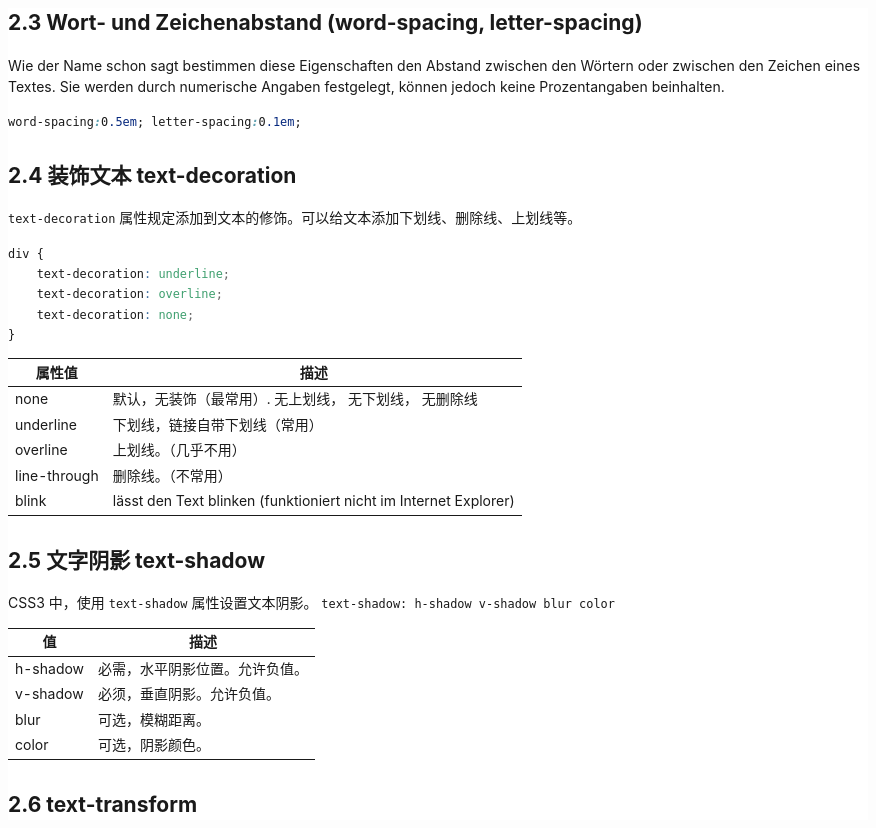 ## 2.3 Wort- und Zeichenabstand (word-spacing, letter-spacing)
Wie der Name schon sagt bestimmen diese Eigenschaften den Abstand zwischen den Wörtern oder zwischen den Zeichen eines Textes. Sie werden durch numerische Angaben festgelegt, können jedoch keine Prozentangaben beinhalten.

```css
word-spacing:0.5em; letter-spacing:0.1em;
```


## 2.4 装饰文本 text-decoration

`text-decoration` 属性规定添加到文本的修饰。可以给文本添加下划线、删除线、上划线等。

```css
div {
    text-decoration: underline;
    text-decoration: overline;
    text-decoration: none;
}
```

| 属性值          | 描述                            |
| ------------ | ----------------------------- |
| none         | 默认，无装饰（最常用）. 无上划线， 无下划线， 无删除线 |
| underline    | 下划线，链接自带下划线（常用）               |
| overline     | 上划线。（几乎不用）                    |
| line-through | 删除线。（不常用）                     |
| blink | lässt den Text blinken (funktioniert nicht im Internet Explorer)|


## 2.5 文字阴影 text-shadow

CSS3 中，使用 `text-shadow` 属性设置文本阴影。
`text-shadow: h-shadow v-shadow blur color`

| 值        | 描述              |
| -------- | --------------- |
| h-shadow | 必需，水平阴影位置。允许负值。 |
| v-shadow | 必须，垂直阴影。允许负值。   |
| blur     | 可选，模糊距离。        |
| color    | 可选，阴影颜色。        |


## 2.6 text-transform
